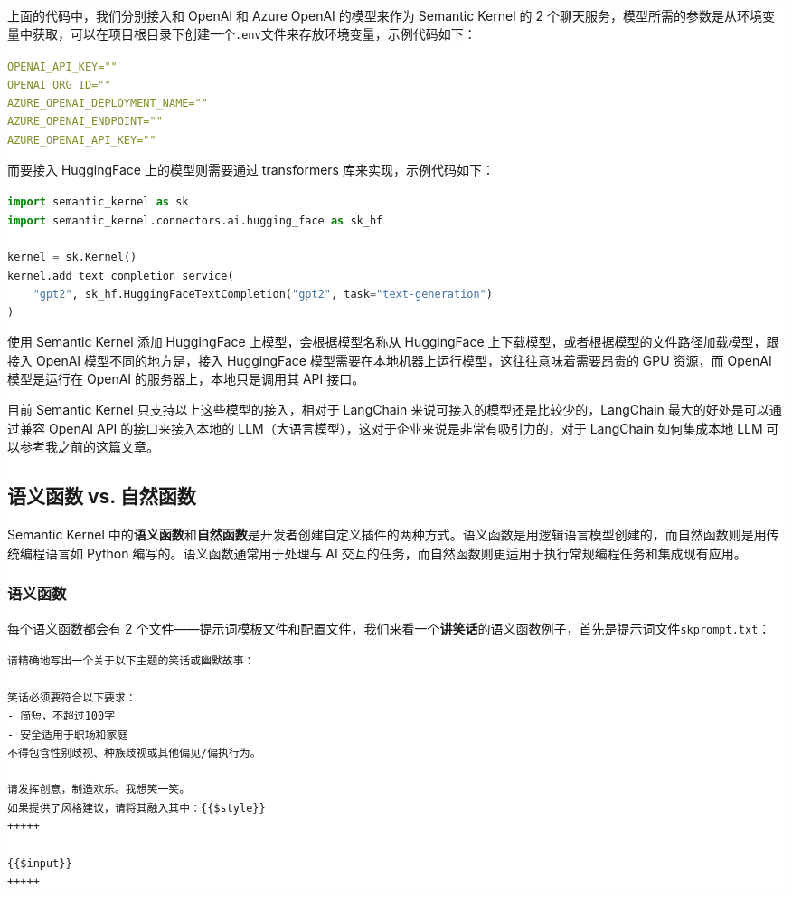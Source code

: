 上面的代码中，我们分别接入和 OpenAI 和 Azure OpenAI 的模型来作为 Semantic Kernel 的 2 个聊天服务，模型所需的参数是从环境变量中获取，可以在项目根目录下创建一个`.env`文件来存放环境变量，示例代码如下：

```yaml
OPENAI_API_KEY=""
OPENAI_ORG_ID=""
AZURE_OPENAI_DEPLOYMENT_NAME=""
AZURE_OPENAI_ENDPOINT=""
AZURE_OPENAI_API_KEY=""
```

而要接入 HuggingFace 上的模型则需要通过 transformers 库来实现，示例代码如下：

```py
import semantic_kernel as sk
import semantic_kernel.connectors.ai.hugging_face as sk_hf

kernel = sk.Kernel()
kernel.add_text_completion_service(
    "gpt2", sk_hf.HuggingFaceTextCompletion("gpt2", task="text-generation")
)
```

使用 Semantic Kernel 添加 HuggingFace 上模型，会根据模型名称从 HuggingFace 上下载模型，或者根据模型的文件路径加载模型，跟接入 OpenAI 模型不同的地方是，接入 HuggingFace 模型需要在本地机器上运行模型，这往往意味着需要昂贵的 GPU 资源，而 OpenAI 模型是运行在 OpenAI 的服务器上，本地只是调用其 API 接口。

目前 Semantic Kernel 只支持以上这些模型的接入，相对于 LangChain 来说可接入的模型还是比较少的，LangChain 最大的好处是可以通过兼容 OpenAI API 的接口来接入本地的 LLM（大语言模型），这对于企业来说是非常有吸引力的，对于 LangChain 如何集成本地 LLM 可以参考我之前的[这篇文章](https://zhaozhiming.github.io/2023/09/11/langchain-custom-llm/)。

## 语义函数 vs. 自然函数

Semantic Kernel 中的**语义函数**和**自然函数**是开发者创建自定义插件的两种方式。语义函数是用逻辑语言模型创建的，而自然函数则是用传统编程语言如 Python 编写的。语义函数通常用于处理与 AI 交互的任务，而自然函数则更适用于执行常规编程任务和集成现有应用。

### 语义函数

每个语义函数都会有 2 个文件——提示词模板文件和配置文件，我们来看一个**讲笑话**的语义函数例子，首先是提示词文件`skprompt.txt`：

```
请精确地写出一个关于以下主题的笑话或幽默故事：

笑话必须要符合以下要求：
- 简短，不超过100字
- 安全适用于职场和家庭
不得包含性别歧视、种族歧视或其他偏见/偏执行为。

请发挥创意，制造欢乐。我想笑一笑。
如果提供了风格建议，请将其融入其中：{{$style}}
+++++

{{$input}}
+++++
```
